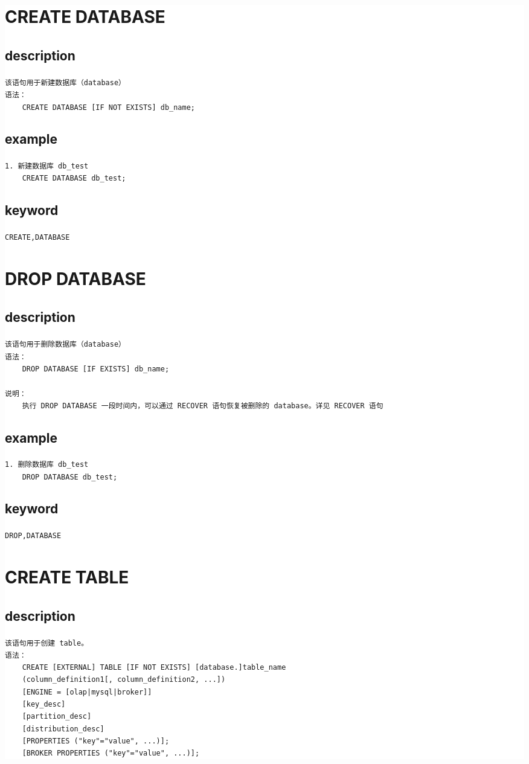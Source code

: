# CREATE DATABASE
## description
    该语句用于新建数据库（database）
    语法：
        CREATE DATABASE [IF NOT EXISTS] db_name;

## example
    1. 新建数据库 db_test
        CREATE DATABASE db_test;
        
## keyword
    CREATE,DATABASE
    
# DROP DATABASE
## description
    该语句用于删除数据库（database）
    语法：
        DROP DATABASE [IF EXISTS] db_name;

    说明：
        执行 DROP DATABASE 一段时间内，可以通过 RECOVER 语句恢复被删除的 database。详见 RECOVER 语句
        
## example
    1. 删除数据库 db_test
        DROP DATABASE db_test;
        
## keyword
    DROP,DATABASE
        
# CREATE TABLE
## description
    该语句用于创建 table。
    语法：
        CREATE [EXTERNAL] TABLE [IF NOT EXISTS] [database.]table_name
        (column_definition1[, column_definition2, ...])
        [ENGINE = [olap|mysql|broker]]
        [key_desc]
        [partition_desc]
        [distribution_desc]
        [PROPERTIES ("key"="value", ...)];
        [BROKER PROPERTIES ("key"="value", ...)];
        